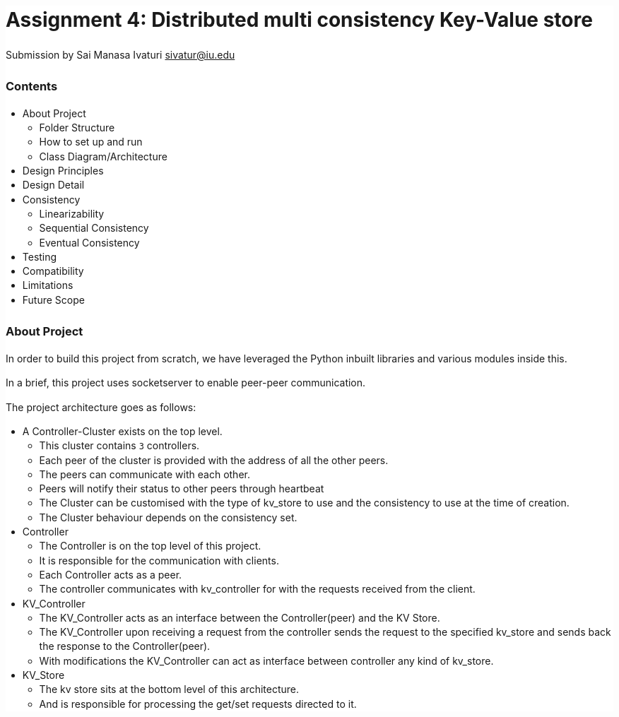 # Assignment 4: Distributed multi consistency Key-Value store
Submission by Sai Manasa Ivaturi <sivatur@iu.edu>

### Contents
- About Project
	- Folder Structure
	- How to set up and run
	- Class Diagram/Architecture
- Design Principles
- Design Detail
- Consistency
  - Linearizability
  - Sequential Consistency
  - Eventual Consistency
- Testing
- Compatibility
- Limitations
- Future Scope


### About Project
In order to build this project from scratch, we have leveraged the Python inbuilt libraries and various modules inside this.

In a brief, this project uses socketserver to enable peer-peer communication.

The project architecture goes as follows:
- A Controller-Cluster exists on the top level.
  - This cluster contains `3` controllers.
  - Each peer of the cluster is provided with the address of all the other peers.
  - The peers can communicate with each other.
  - Peers will notify their status to other peers through heartbeat 
  - The Cluster can be customised with the type of kv_store to use and the consistency to use at the time of creation.
  - The Cluster behaviour depends on the consistency set.
- Controller
  - The Controller is on the top level of this project.
  - It is responsible for the communication with clients.
  - Each Controller acts as a peer.
  - The controller communicates with kv_controller for with the requests received from the client.
- KV_Controller
  - The KV_Controller acts as an interface between the Controller(peer) and the KV Store.
  - The KV_Controller upon receiving a request from the controller sends the request to the specified kv_store and sends back the response to the Controller(peer).
  - With modifications the KV_Controller can act as interface between controller any kind of kv_store.
- KV_Store
  - The kv store sits at the bottom level of this architecture.
  - And is responsible for processing the get/set requests directed to it.
